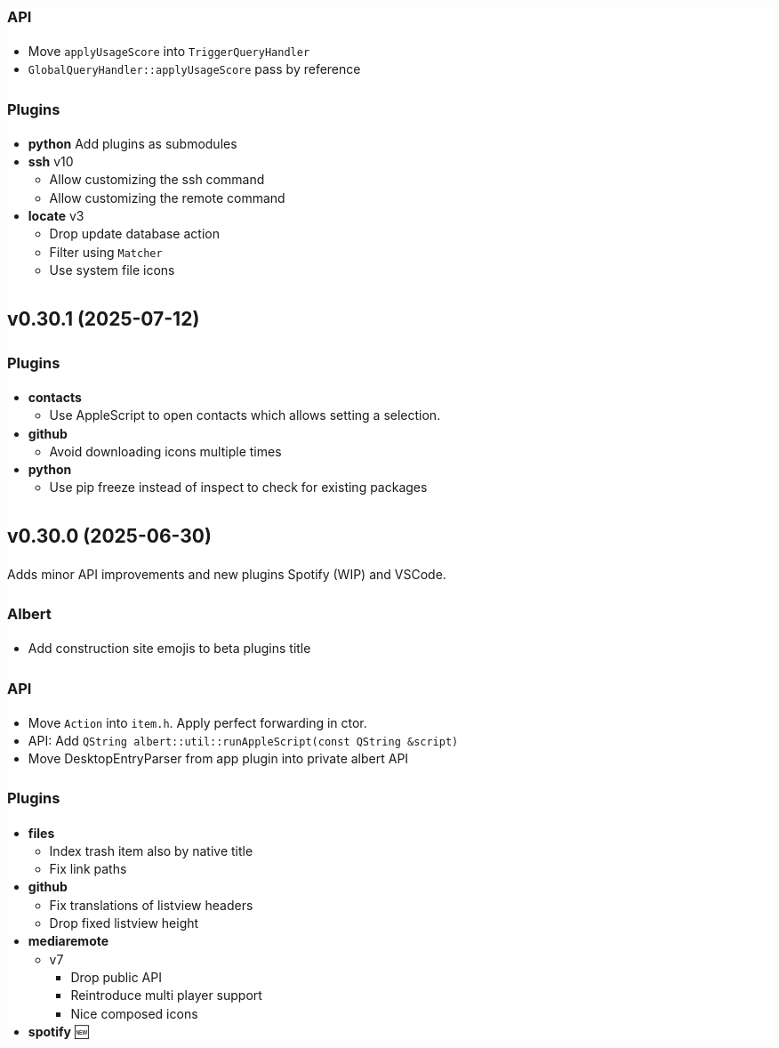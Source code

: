 ### API

- Move `applyUsageScore` into `TriggerQueryHandler`
- `GlobalQueryHandler::applyUsageScore` pass by reference

### Plugins

- **python** Add plugins as submodules
- **ssh** v10
  - Allow customizing the ssh command
  - Allow customizing the remote command
- **locate** v3
  - Drop update database action
  - Filter using `Matcher`
  - Use system file icons


## v0.30.1 (2025-07-12)

### Plugins

- **contacts**
  - Use AppleScript to open contacts which allows setting a selection.
- **github**
  - Avoid downloading icons multiple times
- **python**
  - Use pip freeze instead of inspect to check for existing packages


## v0.30.0 (2025-06-30)

Adds minor API improvements and new plugins Spotify (WIP) and VSCode.

### Albert

- Add construction site emojis to beta plugins title

### API

- Move `Action` into `item.h`. Apply perfect forwarding in ctor.
- API: Add `QString albert::util::runAppleScript(const QString &script)`
- Move DesktopEntryParser from app plugin into private albert API

### Plugins

- **files**
  - Index trash item also by native title
  - Fix link paths
- **github**
  - Fix translations of listview headers
  - Drop fixed listview height
- **mediaremote**
  - v7
    - Drop public API
    - Reintroduce multi player support
    - Nice composed icons
- **spotify** 🆕
